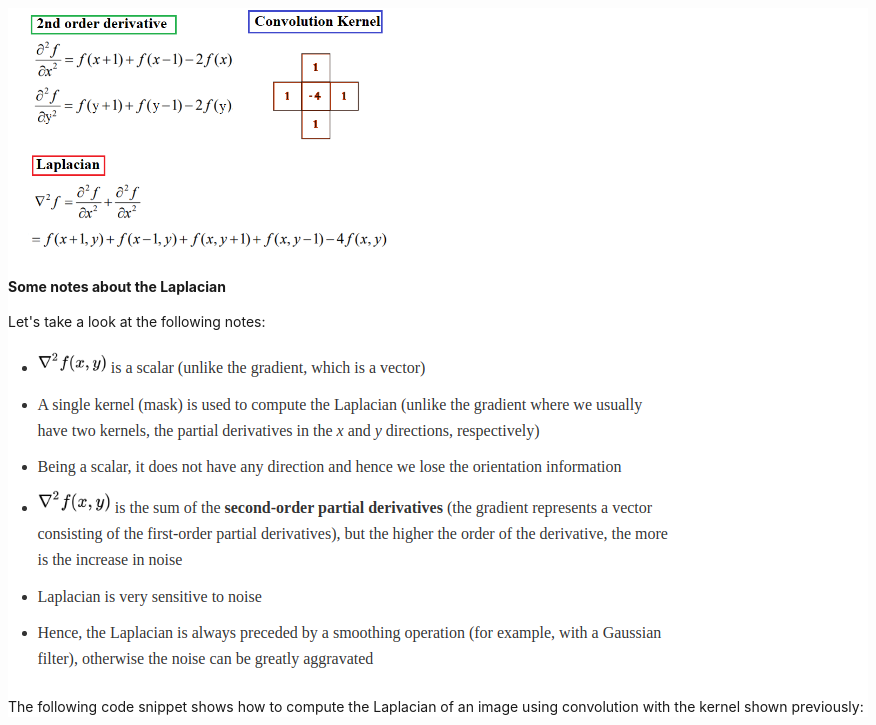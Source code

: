 <img src="images/ch-5-3.png" width=400 height=250>


**Some notes about the Laplacian**

Let's take a look at the following notes:

<img src="images/ch-5-4.png" alt="alt text" >


The following code snippet shows how to compute the Laplacian of an image using convolution with the kernel shown previously:
